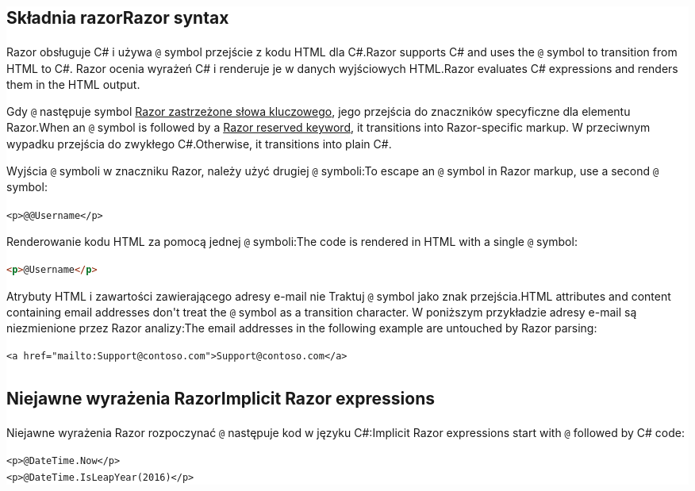 ## <a name="razor-syntax"></a><span data-ttu-id="ebbe2-112">Składnia razor</span><span class="sxs-lookup"><span data-stu-id="ebbe2-112">Razor syntax</span></span>

<span data-ttu-id="ebbe2-113">Razor obsługuje C# i używa `@` symbol przejście z kodu HTML dla C#.</span><span class="sxs-lookup"><span data-stu-id="ebbe2-113">Razor supports C# and uses the `@` symbol to transition from HTML to C#.</span></span> <span data-ttu-id="ebbe2-114">Razor ocenia wyrażeń C# i renderuje je w danych wyjściowych HTML.</span><span class="sxs-lookup"><span data-stu-id="ebbe2-114">Razor evaluates C# expressions and renders them in the HTML output.</span></span>

<span data-ttu-id="ebbe2-115">Gdy `@` następuje symbol [Razor zastrzeżone słowa kluczowego](#razor-reserved-keywords), jego przejścia do znaczników specyficzne dla elementu Razor.</span><span class="sxs-lookup"><span data-stu-id="ebbe2-115">When an `@` symbol is followed by a [Razor reserved keyword](#razor-reserved-keywords), it transitions into Razor-specific markup.</span></span> <span data-ttu-id="ebbe2-116">W przeciwnym wypadku przejścia do zwykłego C#.</span><span class="sxs-lookup"><span data-stu-id="ebbe2-116">Otherwise, it transitions into plain C#.</span></span>

<span data-ttu-id="ebbe2-117">Wyjścia `@` symboli w znaczniku Razor, należy użyć drugiej `@` symboli:</span><span class="sxs-lookup"><span data-stu-id="ebbe2-117">To escape an `@` symbol in Razor markup, use a second `@` symbol:</span></span>

```cshtml
<p>@@Username</p>
```

<span data-ttu-id="ebbe2-118">Renderowanie kodu HTML za pomocą jednej `@` symboli:</span><span class="sxs-lookup"><span data-stu-id="ebbe2-118">The code is rendered in HTML with a single `@` symbol:</span></span>

```html
<p>@Username</p>
```

<span data-ttu-id="ebbe2-119">Atrybuty HTML i zawartości zawierającego adresy e-mail nie Traktuj `@` symbol jako znak przejścia.</span><span class="sxs-lookup"><span data-stu-id="ebbe2-119">HTML attributes and content containing email addresses don't treat the `@` symbol as a transition character.</span></span> <span data-ttu-id="ebbe2-120">W poniższym przykładzie adresy e-mail są niezmienione przez Razor analizy:</span><span class="sxs-lookup"><span data-stu-id="ebbe2-120">The email addresses in the following example are untouched by Razor parsing:</span></span>

```cshtml
<a href="mailto:Support@contoso.com">Support@contoso.com</a>
```

## <a name="implicit-razor-expressions"></a><span data-ttu-id="ebbe2-121">Niejawne wyrażenia Razor</span><span class="sxs-lookup"><span data-stu-id="ebbe2-121">Implicit Razor expressions</span></span>

<span data-ttu-id="ebbe2-122">Niejawne wyrażenia Razor rozpoczynać `@` następuje kod w języku C#:</span><span class="sxs-lookup"><span data-stu-id="ebbe2-122">Implicit Razor expressions start with `@` followed by C# code:</span></span>

```cshtml
<p>@DateTime.Now</p>
<p>@DateTime.IsLeapYear(2016)</p>
```
